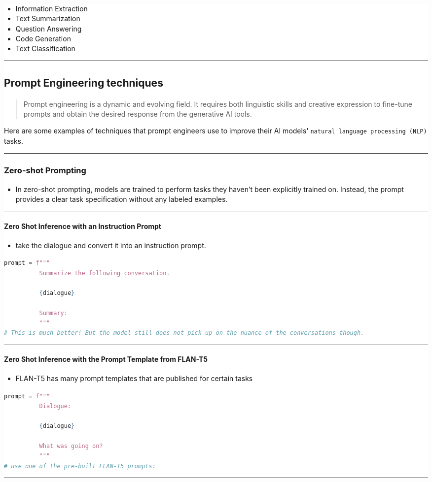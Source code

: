 - Information Extraction
- Text Summarization
- Question Answering
- Code Generation
- Text Classification

---

## Prompt Engineering techniques

> Prompt engineering is a dynamic and evolving field. It requires both linguistic skills and creative expression to fine-tune prompts and obtain the desired response from the generative AI tools.

Here are some examples of techniques that prompt engineers use to improve their AI models' `natural language processing (NLP)` tasks.

---

### Zero-shot Prompting

- In zero-shot prompting, models are trained to perform tasks they haven’t been explicitly trained on. Instead, the prompt provides a clear task specification without any labeled examples.

---

#### Zero Shot Inference with an Instruction Prompt

- take the dialogue and convert it into an instruction prompt.

```py
prompt = f"""
          Summarize the following conversation.

          {dialogue}

          Summary:
          """
# This is much better! But the model still does not pick up on the nuance of the conversations though.
```

---

#### Zero Shot Inference with the Prompt Template from FLAN-T5

- FLAN-T5 has many prompt templates that are published for certain tasks

```py
prompt = f"""
          Dialogue:

          {dialogue}

          What was going on?
          """
# use one of the pre-built FLAN-T5 prompts:
```

---